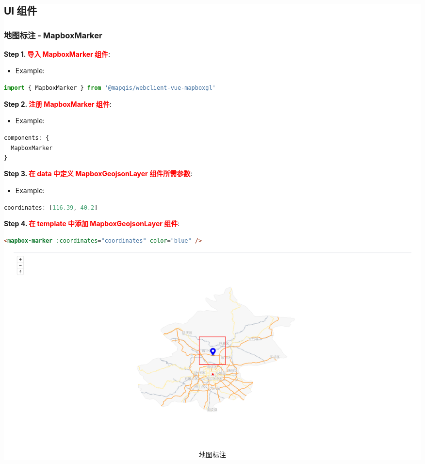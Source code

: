 ## UI 组件

### 地图标注 - MapboxMarker

**Step 1. <font color=red>导入 MapboxMarker 组件</font>**:

- Example:

```javascript
import { MapboxMarker } from '@mapgis/webclient-vue-mapboxgl'
```

**Step 2. <font color=red>注册 MapboxMarker 组件</font>**:

- Example:

```javascript
components: {
  MapboxMarker
}
```

**Step 3. <font color=red>在 data 中定义 MapboxGeojsonLayer 组件所需参数</font>**:

- Example:

```javascript
coordinates: [116.39, 40.2]
```

**Step 4. <font color=red>在 template 中添加 MapboxGeojsonLayer 组件</font>**:

```html
<mapbox-marker :coordinates="coordinates" color="blue" />
```

<center>
  <img src="img/dev/地图标注.png" alt="地图标注" style="zoom:80%; " />
  <br>
  <div class="notes">地图标注</div>
</center>
